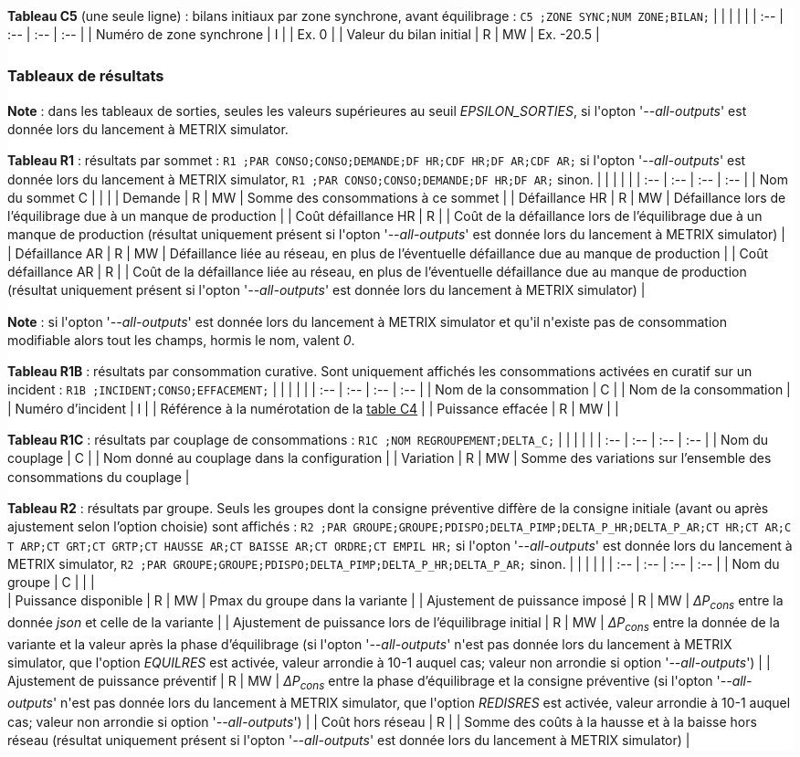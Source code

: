 **Tableau C5** (une seule ligne) : bilans initiaux par zone synchrone, avant équilibrage : ```C5 ;ZONE SYNC;NUM ZONE;BILAN;```
| | | | |
| :-- | :-- | :-- | :-- |
| Numéro de zone synchrone | I | | Ex. 0 |
| Valeur du bilan initial | R | MW | Ex. -20.5 |

### Tableaux de résultats <a id="results_tables"></a>
**Note** : dans les tableaux de sorties, seules les valeurs supérieures au seuil *EPSILON_SORTIES*, si l'opton '*--all-outputs*' est donnée lors du lancement à METRIX simulator.

**Tableau R1** : résultats par sommet :  ```R1 ;PAR CONSO;CONSO;DEMANDE;DF HR;CDF HR;DF AR;CDF AR;``` si l'opton '*--all-outputs*' est donnée lors du lancement à METRIX simulator, ```R1 ;PAR CONSO;CONSO;DEMANDE;DF HR;DF AR;``` sinon.
| | | | |
| :-- | :-- | :-- | :-- |
| Nom du sommet	C | | |
| Demande | R | MW | Somme des consommations à ce sommet |
| Défaillance HR | R | MW | Défaillance lors de l’équilibrage due à un manque de production |
| Coût défaillance HR | R | | Coût de la défaillance lors de l’équilibrage due à un manque de production (résultat uniquement présent si l'opton '*--all-outputs*' est donnée lors du lancement à METRIX simulator) |
| Défaillance AR | R | MW | Défaillance liée au réseau, en plus de l’éventuelle défaillance due au manque de production |
| Coût défaillance AR | R | | Coût de la défaillance liée au réseau, en plus de l’éventuelle défaillance due au manque de production (résultat uniquement présent si l'opton '*--all-outputs*' est donnée lors du lancement à METRIX simulator) |

**Note** : si l'opton '*--all-outputs*' est donnée lors du lancement à METRIX simulator et qu'il n'existe pas de consommation modifiable alors tout les champs, hormis le nom, valent *0*.

**Tableau R1B** <a id="table_r1b"></a>: résultats par consommation curative. Sont uniquement affichés les consommations activées en curatif sur un incident : ```R1B ;INCIDENT;CONSO;EFFACEMENT;```
| | | | |
| :-- | :-- | :-- | :-- |
| Nom de la consommation | C | | Nom de la consommation |
| Numéro d’incident | I | | Référence à la numérotation de la [table C4](#table_c4) |
| Puissance effacée | R | MW | |

**Tableau R1C** : résultats par couplage de consommations : ```R1C ;NOM REGROUPEMENT;DELTA_C;```
| | | | |
| :-- | :-- | :-- | :-- |
| Nom du couplage | C | | Nom donné au couplage dans la configuration |
| Variation | R | MW | Somme des variations sur l’ensemble des consommations du couplage |

**Tableau R2** : résultats par groupe. Seuls les groupes dont la consigne préventive diffère de la consigne initiale (avant ou après ajustement selon l’option choisie) sont affichés :  ```R2 ;PAR GROUPE;GROUPE;PDISPO;DELTA_PIMP;DELTA_P_HR;DELTA_P_AR;CT HR;CT AR;CT ARP;CT GRT;CT GRTP;CT HAUSSE AR;CT BAISSE AR;CT ORDRE;CT EMPIL HR;``` si l'opton '*--all-outputs*' est donnée lors du lancement à METRIX simulator, ```R2 ;PAR GROUPE;GROUPE;PDISPO;DELTA_PIMP;DELTA_P_HR;DELTA_P_AR;``` sinon.
| | | | |
| :-- | :-- | :-- | :-- |
| Nom du groupe | C | | |		
| Puissance disponible | R | MW | Pmax du groupe dans la variante |
| Ajustement de puissance imposé | R | MW | $\Delta P_{cons}$ entre la donnée *json* et celle de la variante |
| Ajustement de puissance lors de l’équilibrage initial | R | MW | $\Delta P_{cons}$ entre la donnée de la variante et la valeur après la phase d’équilibrage (si l'opton '*--all-outputs*' n'est pas donnée lors du lancement à METRIX simulator, que l'option *EQUILRES* est activée, valeur arrondie à 10-1 auquel cas; valeur non arrondie si option '*--all-outputs*') |
| Ajustement de puissance préventif | R | MW | $\Delta P_{cons}$ entre la phase d’équilibrage et la consigne préventive  (si l'opton '*--all-outputs*' n'est pas donnée lors du lancement à METRIX simulator, que l'option *REDISRES* est activée, valeur arrondie à 10-1 auquel cas; valeur non arrondie si option '*--all-outputs*') |
| Coût hors réseau | R | | Somme des coûts à la hausse et à la baisse hors réseau (résultat uniquement présent si l'opton '*--all-outputs*' est donnée lors du lancement à METRIX simulator) |